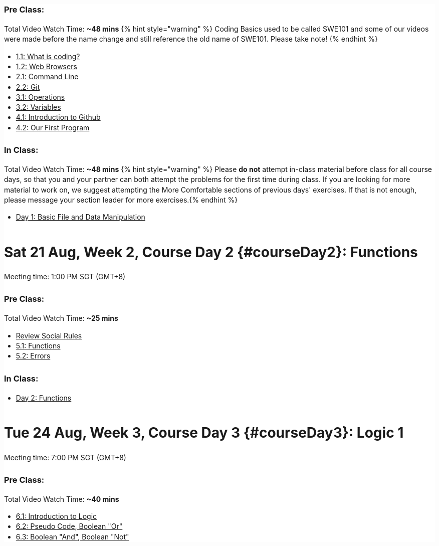 ### Pre Class:
Total Video Watch Time: **~48 mins**
{% hint style="warning" %}
Coding Basics used to be called SWE101 and some of our videos were made before the name change and still reference the old name of SWE101. Please take note!
{% endhint %}
* [1.1: What is coding?](https://basics.rocketacademy.co/1-introduction/1.1-what-is-coding)
* [1.2: Web Browsers](https://basics.rocketacademy.co/1-introduction/1.2-web-browsers)
* [2.1: Command Line](https://basics.rocketacademy.co/2-organising-and-managing-code-files/2.1-command-line)
* [2.2: Git](https://basics.rocketacademy.co/2-organising-and-managing-code-files/2.2-git)
* [3.1: Operations](https://basics.rocketacademy.co/3-basic-data-manipulation/3.1-operations)
* [3.2: Variables](https://basics.rocketacademy.co/3-basic-data-manipulation/3.2-variables)
* [4.1: Introduction to Github](https://basics.rocketacademy.co/4-getting-started-with-code/4.1-intro-to-github)
* [4.2: Our First Program](https://basics.rocketacademy.co/4-getting-started-with-code/4.2-our-first-program)

### In Class:
Total Video Watch Time: **~48 mins**
{% hint style="warning" %}
Please **do not** attempt in-class material before class for all course days, so that you and your partner can both attempt the problems for the first time during class. If you are looking for more material to work on, we suggest attempting the More Comfortable sections of previous days' exercises. If that is not enough, please message your section leader for more exercises.{% endhint %}
* [Day 1: Basic File and Data Manipulation](https://basics.rocketacademy.co/in-class-exercises/day-1-basic-file-and-data-manipulation)



# Sat 21 Aug, Week 2, Course Day 2 {#courseDay2}: Functions
Meeting time: 1:00 PM SGT (GMT+8)

### Pre Class:
Total Video Watch Time: **~25 mins**
* [Review Social Rules](https://basics.rocketacademy.co/course-logistics/love-social-rules)
* [5.1: Functions](https://basics.rocketacademy.co/5-structuring-and-debugging-code/5.1-functions)
* [5.2: Errors](https://basics.rocketacademy.co/5-structuring-and-debugging-code/5.2-errors)

### In Class:
* [Day 2: Functions](https://basics.rocketacademy.co/in-class-exercises/day-2-functions)



# Tue 24 Aug, Week 3, Course Day 3 {#courseDay3}: Logic 1
Meeting time: 7:00 PM SGT (GMT+8)

### Pre Class:
Total Video Watch Time: **~40 mins**
* [6.1: Introduction to Logic](https://basics.rocketacademy.co/6-conditional-logic/6.1-intro-to-logic)
* [6.2: Pseudo Code, Boolean "Or" ](https://basics.rocketacademy.co/6-conditional-logic/6.2-pseudo-code-boolean-or)
* [6.3: Boolean "And", Boolean "Not" ](https://basics.rocketacademy.co/6-conditional-logic/6.3-boolean-and-not)

